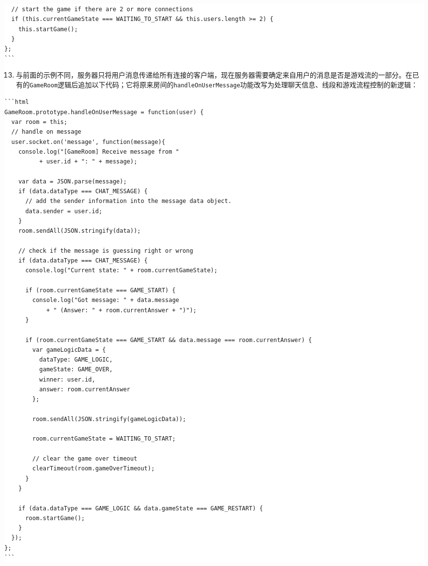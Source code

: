       // start the game if there are 2 or more connections
      if (this.currentGameState === WAITING_TO_START && this.users.length >= 2) {
        this.startGame();
      }
    };
    ```

13.  与前面的示例不同，服务器只将用户消息传递给所有连接的客户端，现在服务器需要确定来自用户的消息是否是游戏流的一部分。在已有的`GameRoom`逻辑后追加以下代码；它将原来房间的`handleOnUserMessage`功能改写为处理聊天信息、线段和游戏流程控制的新逻辑：

    ```html
    GameRoom.prototype.handleOnUserMessage = function(user) {
      var room = this;
      // handle on message
      user.socket.on('message', function(message){
        console.log("[GameRoom] Receive message from " 
              + user.id + ": " + message); 

        var data = JSON.parse(message);
        if (data.dataType === CHAT_MESSAGE) {
          // add the sender information into the message data object.
          data.sender = user.id;
        }
        room.sendAll(JSON.stringify(data));

        // check if the message is guessing right or wrong
        if (data.dataType === CHAT_MESSAGE) {
          console.log("Current state: " + room.currentGameState);

          if (room.currentGameState === GAME_START) {
            console.log("Got message: " + data.message 
                + " (Answer: " + room.currentAnswer + ")");
          }

          if (room.currentGameState === GAME_START && data.message === room.currentAnswer) {
            var gameLogicData = {
              dataType: GAME_LOGIC,
              gameState: GAME_OVER,
              winner: user.id,
              answer: room.currentAnswer
            };

            room.sendAll(JSON.stringify(gameLogicData));

            room.currentGameState = WAITING_TO_START;

            // clear the game over timeout
            clearTimeout(room.gameOverTimeout);
          }
        }

        if (data.dataType === GAME_LOGIC && data.gameState === GAME_RESTART) {
          room.startGame();
        }
      });
    };
    ```
